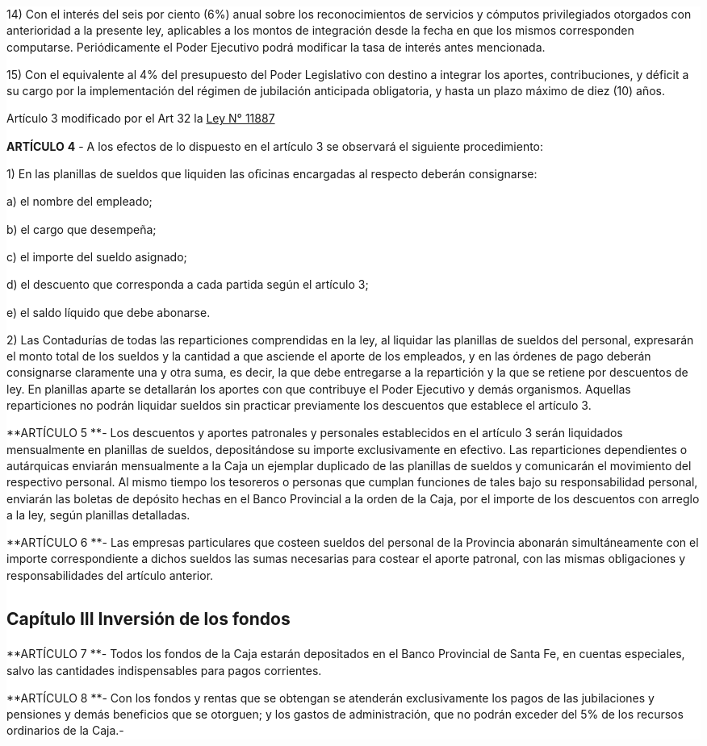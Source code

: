 14\) Con el interés del seis por ciento (6%) anual sobre los reconocimientos de servicios y cómputos privilegiados otorgados con anterioridad a la presente ley, aplicables a los montos de integración desde la fecha en que los mismos corresponden computarse. Periódicamente el Poder Ejecutivo podrá modificar la tasa de interés antes mencionada.

15\) Con el equivalente al 4% del presupuesto del Poder Legislativo con destino a integrar los aportes, contribuciones, y déficit a su cargo por la implementación del régimen de jubilación anticipada obligatoria, y hasta un plazo máximo de diez (10) años.

Artículo 3 modificado por el Art 32 la [Ley N° 11887](https://drive.google.com/file/d/1YkEZ-OvXy6a\_zlTLsNUvonsWHfH2\_nx\_/view?usp=sharing)

**ARTÍCULO** **4** - A los efectos de lo dispuesto en el artículo 3 se observará el siguiente procedimiento:

1\) En las planillas de sueldos que liquiden las oﬁcinas encargadas al respecto deberán consignarse:

a) el nombre del empleado;

b) el cargo que desempeña;

c) el importe del sueldo asignado;

d) el descuento que corresponda a cada partida según el artículo 3;

e) el saldo líquido que debe abonarse.

2\) Las Contadurías de todas las reparticiones comprendidas en la ley, al liquidar las planillas de sueldos del personal, expresarán el monto total de los sueldos y la cantidad a que asciende el aporte de los empleados, y en las órdenes de pago deberán consignarse claramente una y otra suma, es decir, la que debe entregarse a la repartición y la que se retiene por descuentos de ley. En planillas aparte se detallarán los aportes con que contribuye el Poder Ejecutivo y demás organismos. Aquellas reparticiones no podrán liquidar sueldos sin practicar previamente los descuentos que establece el artículo 3.

\*\*ARTÍCULO 5 \*\*- Los descuentos y aportes patronales y personales establecidos en el artículo 3 serán liquidados mensualmente en planillas de sueldos, depositándose su importe exclusivamente en efectivo. Las reparticiones dependientes o autárquicas enviarán mensualmente a la Caja un ejemplar duplicado de las planillas de sueldos y comunicarán el movimiento del respectivo personal. Al mismo tiempo los tesoreros o personas que cumplan funciones de tales bajo su responsabilidad personal, enviarán las boletas de depósito hechas en el Banco Provincial a la orden de la Caja, por el importe de los descuentos con arreglo a la ley, según planillas detalladas.

\*\*ARTÍCULO 6 \*\*- Las empresas particulares que costeen sueldos del personal de la Provincia abonarán simultáneamente con el importe correspondiente a dichos sueldos las sumas necesarias para costear el aporte patronal, con las mismas obligaciones y responsabilidades del artículo anterior.

## Capítulo III Inversión de los fondos

\*\*ARTÍCULO 7 \*\*- Todos los fondos de la Caja estarán depositados en el Banco Provincial de Santa Fe, en cuentas especiales, salvo las cantidades indispensables para pagos corrientes.

\*\*ARTÍCULO 8 \*\*- Con los fondos y rentas que se obtengan se atenderán exclusivamente los pagos de las jubilaciones y pensiones y demás beneficios que se otorguen; y los gastos de administración, que no podrán exceder del 5% de los recursos ordinarios de la Caja.-
